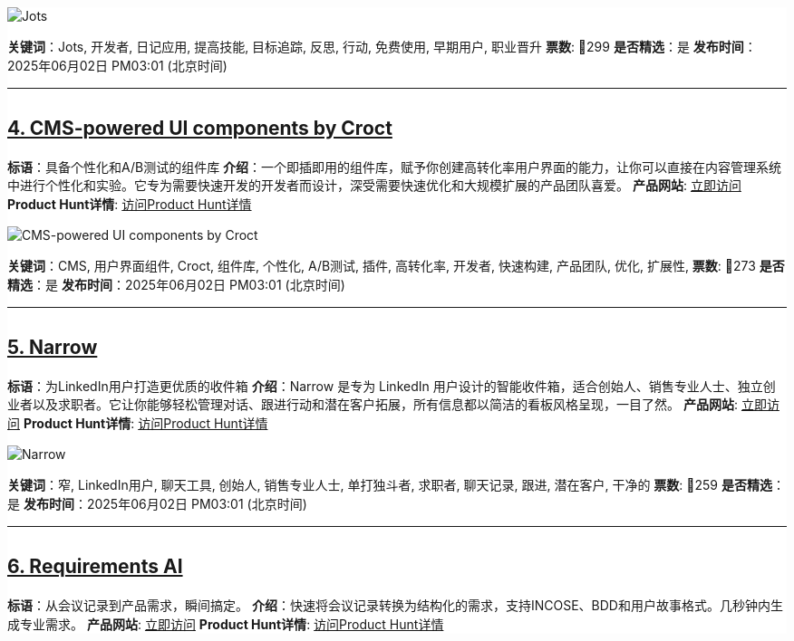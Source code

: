 ![Jots]()

**关键词**：Jots, 开发者, 日记应用, 提高技能, 目标追踪, 反思, 行动, 免费使用, 早期用户, 职业晋升
**票数**: 🔺299
**是否精选**：是
**发布时间**：2025年06月02日 PM03:01 (北京时间)

---

## [4. CMS-powered UI components by Croct](https://www.producthunt.com/posts/cms-powered-ui-components-by-croct?utm_campaign=producthunt-api&utm_medium=api-v2&utm_source=Application%3A+phdata+%28ID%3A+183397%29)
**标语**：具备个性化和A/B测试的组件库
**介绍**：一个即插即用的组件库，赋予你创建高转化率用户界面的能力，让你可以直接在内容管理系统中进行个性化和实验。它专为需要快速开发的开发者而设计，深受需要快速优化和大规模扩展的产品团队喜爱。
**产品网站**: [立即访问](https://www.producthunt.com/r/H7ZH4WEI4RBNSQ?utm_campaign=producthunt-api&utm_medium=api-v2&utm_source=Application%3A+phdata+%28ID%3A+183397%29)
**Product Hunt详情**: [访问Product Hunt详情](https://www.producthunt.com/posts/cms-powered-ui-components-by-croct?utm_campaign=producthunt-api&utm_medium=api-v2&utm_source=Application%3A+phdata+%28ID%3A+183397%29)

![CMS-powered UI components by Croct]()

**关键词**：CMS, 用户界面组件, Croct, 组件库, 个性化, A/B测试, 插件, 高转化率, 开发者, 快速构建, 产品团队, 优化, 扩展性,
**票数**: 🔺273
**是否精选**：是
**发布时间**：2025年06月02日 PM03:01 (北京时间)

---

## [5. Narrow](https://www.producthunt.com/posts/narrow-2?utm_campaign=producthunt-api&utm_medium=api-v2&utm_source=Application%3A+phdata+%28ID%3A+183397%29)
**标语**：为LinkedIn用户打造更优质的收件箱
**介绍**：Narrow 是专为 LinkedIn 用户设计的智能收件箱，适合创始人、销售专业人士、独立创业者以及求职者。它让你能够轻松管理对话、跟进行动和潜在客户拓展，所有信息都以简洁的看板风格呈现，一目了然。
**产品网站**: [立即访问](https://www.producthunt.com/r/H2DY5XMV5KMSHO?utm_campaign=producthunt-api&utm_medium=api-v2&utm_source=Application%3A+phdata+%28ID%3A+183397%29)
**Product Hunt详情**: [访问Product Hunt详情](https://www.producthunt.com/posts/narrow-2?utm_campaign=producthunt-api&utm_medium=api-v2&utm_source=Application%3A+phdata+%28ID%3A+183397%29)

![Narrow]()

**关键词**：窄, LinkedIn用户, 聊天工具, 创始人, 销售专业人士, 单打独斗者, 求职者, 聊天记录, 跟进, 潜在客户, 干净的
**票数**: 🔺259
**是否精选**：是
**发布时间**：2025年06月02日 PM03:01 (北京时间)

---

## [6. Requirements AI](https://www.producthunt.com/posts/requirements-ai?utm_campaign=producthunt-api&utm_medium=api-v2&utm_source=Application%3A+phdata+%28ID%3A+183397%29)
**标语**：从会议记录到产品需求，瞬间搞定。
**介绍**：快速将会议记录转换为结构化的需求，支持INCOSE、BDD和用户故事格式。几秒钟内生成专业需求。
**产品网站**: [立即访问](https://www.producthunt.com/r/7OPCH75TKHO24H?utm_campaign=producthunt-api&utm_medium=api-v2&utm_source=Application%3A+phdata+%28ID%3A+183397%29)
**Product Hunt详情**: [访问Product Hunt详情](https://www.producthunt.com/posts/requirements-ai?utm_campaign=producthunt-api&utm_medium=api-v2&utm_source=Application%3A+phdata+%28ID%3A+183397%29)
